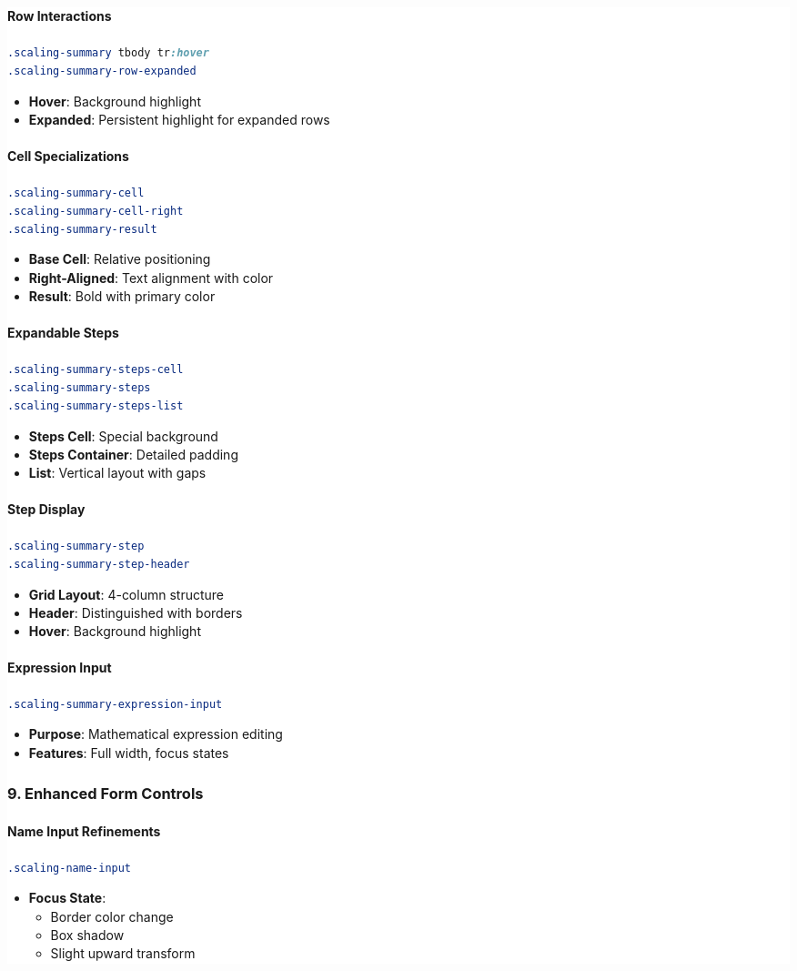 #### Row Interactions
```css
.scaling-summary tbody tr:hover
.scaling-summary-row-expanded
```
- **Hover**: Background highlight
- **Expanded**: Persistent highlight for expanded rows

#### Cell Specializations
```css
.scaling-summary-cell
.scaling-summary-cell-right
.scaling-summary-result
```
- **Base Cell**: Relative positioning
- **Right-Aligned**: Text alignment with color
- **Result**: Bold with primary color

#### Expandable Steps
```css
.scaling-summary-steps-cell
.scaling-summary-steps
.scaling-summary-steps-list
```
- **Steps Cell**: Special background
- **Steps Container**: Detailed padding
- **List**: Vertical layout with gaps

#### Step Display
```css
.scaling-summary-step
.scaling-summary-step-header
```
- **Grid Layout**: 4-column structure
- **Header**: Distinguished with borders
- **Hover**: Background highlight

#### Expression Input
```css
.scaling-summary-expression-input
```
- **Purpose**: Mathematical expression editing
- **Features**: Full width, focus states

### 9. Enhanced Form Controls

#### Name Input Refinements
```css
.scaling-name-input
```
- **Focus State**: 
  - Border color change
  - Box shadow
  - Slight upward transform
